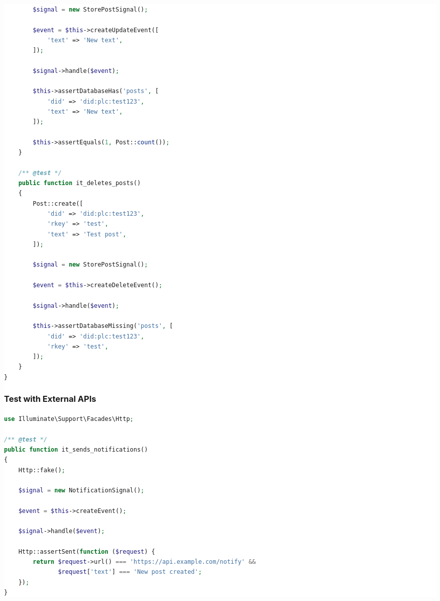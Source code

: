 ```php
        $signal = new StorePostSignal();

        $event = $this->createUpdateEvent([
            'text' => 'New text',
        ]);

        $signal->handle($event);

        $this->assertDatabaseHas('posts', [
            'did' => 'did:plc:test123',
            'text' => 'New text',
        ]);

        $this->assertEquals(1, Post::count());
    }

    /** @test */
    public function it_deletes_posts()
    {
        Post::create([
            'did' => 'did:plc:test123',
            'rkey' => 'test',
            'text' => 'Test post',
        ]);

        $signal = new StorePostSignal();

        $event = $this->createDeleteEvent();

        $signal->handle($event);

        $this->assertDatabaseMissing('posts', [
            'did' => 'did:plc:test123',
            'rkey' => 'test',
        ]);
    }
}
```

### Test with External APIs

```php
use Illuminate\Support\Facades\Http;

/** @test */
public function it_sends_notifications()
{
    Http::fake();

    $signal = new NotificationSignal();

    $event = $this->createEvent();

    $signal->handle($event);

    Http::assertSent(function ($request) {
        return $request->url() === 'https://api.example.com/notify' &&
               $request['text'] === 'New post created';
    });
}
```

